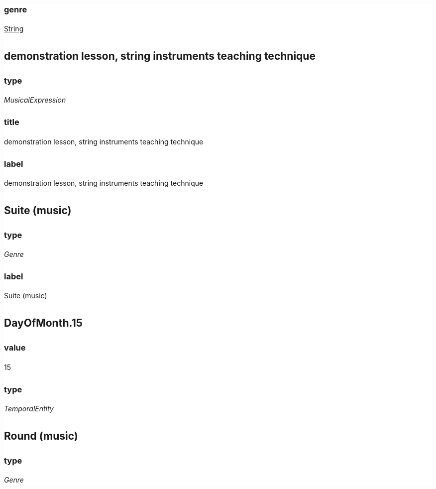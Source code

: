 ### genre


[String](#String)

## demonstration lesson, string instruments teaching technique

### type


*MusicalExpression*

### title


demonstration lesson, string instruments teaching technique

### label


demonstration lesson, string instruments teaching technique

## Suite (music)

### type


*Genre*

### label


Suite (music)

## DayOfMonth.15

### value


15

### type


*TemporalEntity*

## Round (music)

### type


*Genre*
